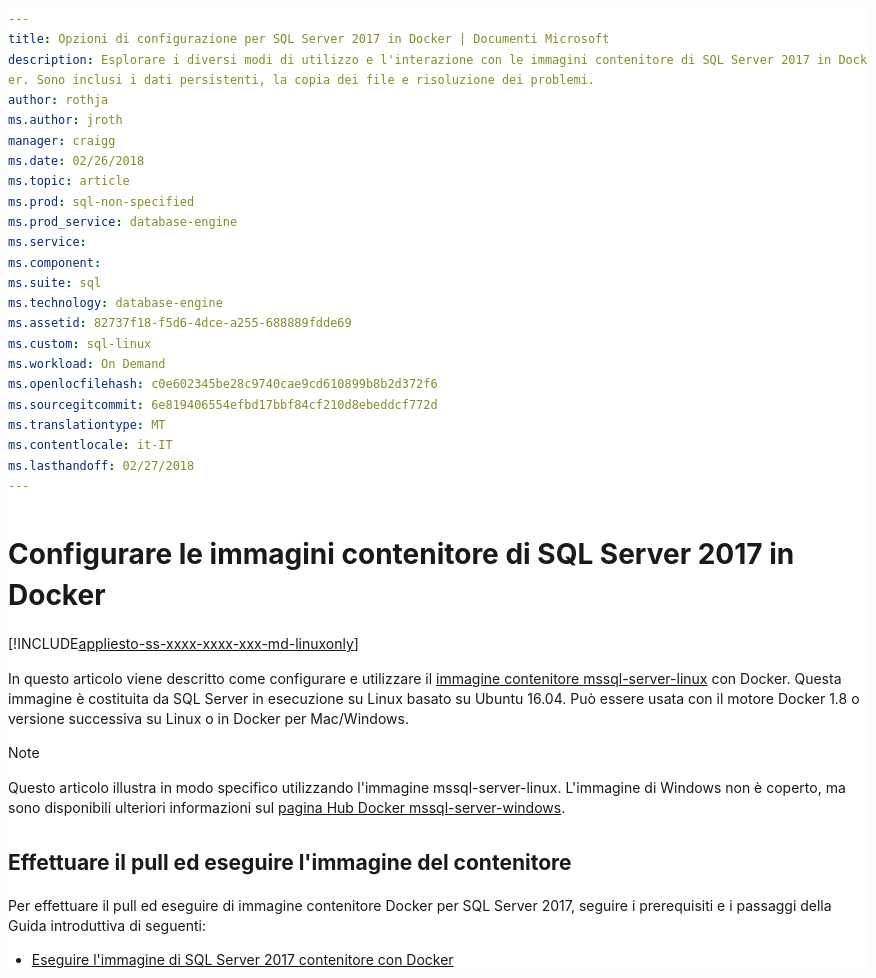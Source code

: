 ```yaml
---
title: Opzioni di configurazione per SQL Server 2017 in Docker | Documenti Microsoft
description: Esplorare i diversi modi di utilizzo e l'interazione con le immagini contenitore di SQL Server 2017 in Docker. Sono inclusi i dati persistenti, la copia dei file e risoluzione dei problemi.
author: rothja
ms.author: jroth
manager: craigg
ms.date: 02/26/2018
ms.topic: article
ms.prod: sql-non-specified
ms.prod_service: database-engine
ms.service: 
ms.component: 
ms.suite: sql
ms.technology: database-engine
ms.assetid: 82737f18-f5d6-4dce-a255-688889fdde69
ms.custom: sql-linux
ms.workload: On Demand
ms.openlocfilehash: c0e602345be28c9740cae9cd610899b8b2d372f6
ms.sourcegitcommit: 6e819406554efbd17bbf84cf210d8ebeddcf772d
ms.translationtype: MT
ms.contentlocale: it-IT
ms.lasthandoff: 02/27/2018
---
```

# <a name="configure-sql-server-2017-container-images-on-docker"></a>Configurare le immagini contenitore di SQL Server 2017 in Docker

[!INCLUDE[appliesto-ss-xxxx-xxxx-xxx-md-linuxonly](../includes/appliesto-ss-xxxx-xxxx-xxx-md-linuxonly.md)]

In questo articolo viene descritto come configurare e utilizzare il [immagine contenitore mssql-server-linux](https://hub.docker.com/r/microsoft/mssql-server-linux/) con Docker. Questa immagine è costituita da SQL Server in esecuzione su Linux basato su Ubuntu 16.04. Può essere usata con il motore Docker 1.8 o versione successiva su Linux o in Docker per Mac/Windows.

> [!NOTE]
> Questo articolo illustra in modo specifico utilizzando l'immagine mssql-server-linux. L'immagine di Windows non è coperto, ma sono disponibili ulteriori informazioni sul [pagina Hub Docker mssql-server-windows](https://hub.docker.com/r/microsoft/mssql-server-windows-developer/).

## <a name="pull-and-run-the-container-image"></a>Effettuare il pull ed eseguire l'immagine del contenitore

Per effettuare il pull ed eseguire di immagine contenitore Docker per SQL Server 2017, seguire i prerequisiti e i passaggi della Guida introduttiva di seguenti:

- [Eseguire l'immagine di SQL Server 2017 contenitore con Docker](quickstart-install-connect-docker.md)
